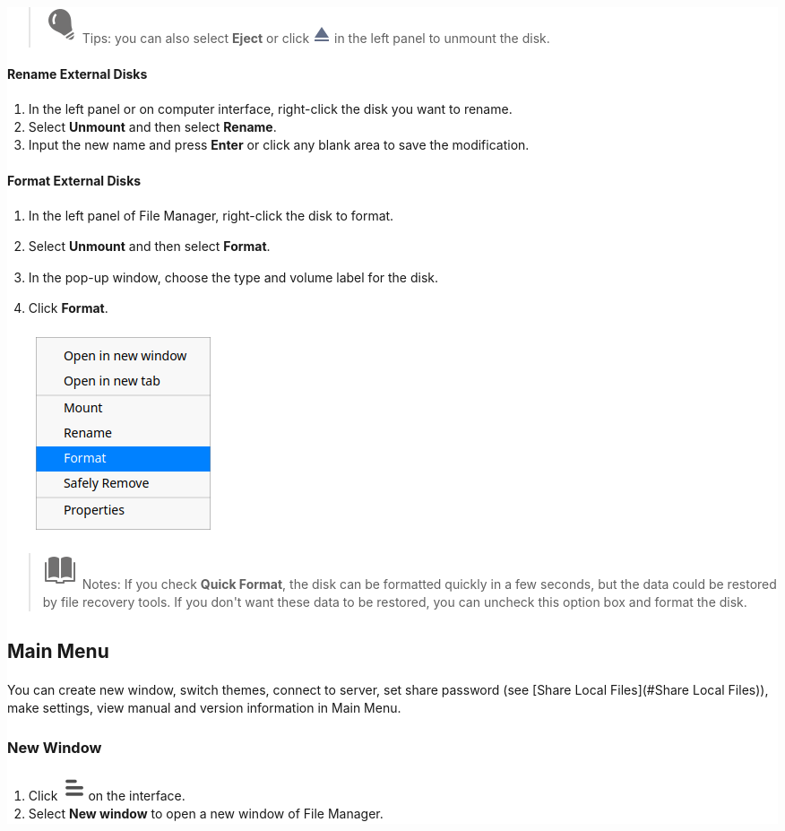 > ![tips](../common/tips.svg) Tips: you can also select **Eject** or click ![unmount](../common/unmount_normal.svg) in the left panel to unmount the disk.

#### Rename External Disks

1. In the left panel or on computer interface, right-click the disk you want to rename.
2. Select **Unmount** and then select **Rename**.
3. Input the new name and press **Enter** or click any blank area to save the modification.

#### Format External Disks

1. In the left panel of File Manager, right-click the disk to format.

2. Select **Unmount** and then select **Format**.

3. In the pop-up window, choose the type and volume label for the disk.

4. Click **Format**.

   ![0|disk](fig/disk2.png)

> ![notes](../common/notes.svg) Notes: If you check **Quick Format**, the disk can be formatted quickly in a few seconds, but the data could be restored by file recovery tools. If you don't want these data to be restored, you can uncheck this option box and format the disk.


## Main Menu

You can create new window, switch themes, connect to server, set share password (see [Share Local Files](#Share Local Files)), make settings, view manual and version information in Main Menu.


### New Window

1. Click ![icon_menu](../common/icon_menu.svg)on the interface.
2. Select **New window** to open a new window of File Manager.
